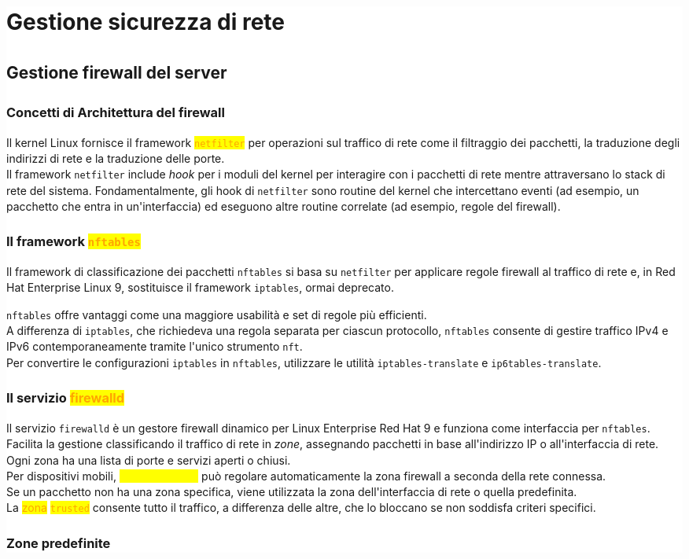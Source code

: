 # Gestione sicurezza di rete

## Gestione firewall del server

### Concetti di Architettura del firewall

Il kernel Linux fornisce il framework <mark style="color:orange;">`netfilter`</mark> per operazioni sul traffico di rete come il filtraggio dei pacchetti, la traduzione degli indirizzi di rete e la traduzione delle porte. \
Il framework `netfilter` include _hook_ per i moduli del kernel per interagire con i pacchetti di rete mentre attraversano lo stack di rete del sistema. Fondamentalmente, gli hook di `netfilter` sono routine del kernel che intercettano eventi (ad esempio, un pacchetto che entra in un'interfaccia) ed eseguono altre routine correlate (ad esempio, regole del firewall).

### Il framework <mark style="color:orange;">`nftables`</mark>&#x20;

Il framework di classificazione dei pacchetti `nftables` si basa su `netfilter` per applicare regole firewall al traffico di rete e, in Red Hat Enterprise Linux 9, sostituisce il framework `iptables`, ormai deprecato.

`nftables` offre vantaggi come una maggiore usabilità e set di regole più efficienti. \
A differenza di `iptables`, che richiedeva una regola separata per ciascun protocollo, `nftables` consente di gestire traffico IPv4 e IPv6 contemporaneamente tramite l'unico strumento `nft`. \
Per convertire le configurazioni `iptables` in `nftables`, utilizzare le utilità `iptables-translate` e `ip6tables-translate`.

### Il servizio <mark style="color:orange;">firewalld</mark>

Il servizio `firewalld` è un gestore firewall dinamico per Linux Enterprise Red Hat 9 e funziona come interfaccia per `nftables`. \
Facilita la gestione classificando il traffico di rete in _zone_, assegnando pacchetti in base all'indirizzo IP o all'interfaccia di rete. Ogni zona ha una lista di porte e servizi aperti o chiusi. \
Per dispositivi mobili, <mark style="color:yellow;">`NetworkManager`</mark> può regolare automaticamente la zona firewall a seconda della rete connessa. \
Se un pacchetto non ha una zona specifica, viene utilizzata la zona dell'interfaccia di rete o quella predefinita. \
La <mark style="color:orange;">zona</mark> <mark style="color:orange;"></mark><mark style="color:orange;">`trusted`</mark> consente tutto il traffico, a differenza delle altre, che lo bloccano se non soddisfa criteri specifici.

### Zone predefinite
